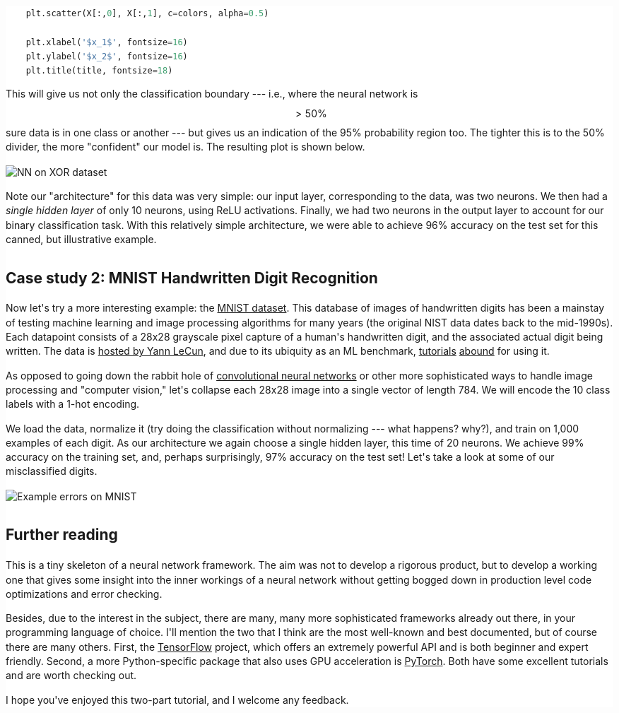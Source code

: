 ```python
    plt.scatter(X[:,0], X[:,1], c=colors, alpha=0.5)

    plt.xlabel('$x_1$', fontsize=16)
    plt.ylabel('$x_2$', fontsize=16)
    plt.title(title, fontsize=18)
```

This will give us not only the classification boundary --- i.e., where the neural network is $$>50\%$$ sure data is in one class or another --- but gives us an indication of the 95% probability region too.  The tighter this is to the 50% divider, the more "confident" our model is.  The resulting plot is shown below.

<img align="center" width="100%" src="{{ site.github.url }}/images/XOR_1hidden_10.png" alt="NN on XOR dataset">

Note our "architecture" for this data was very simple: our input layer, corresponding to the data, was two neurons.  We then had a *single hidden layer* of only 10 neurons, using ReLU activations.  Finally, we had two neurons in the output layer to account for our binary classification task.  With this relatively simple architecture, we were able to achieve 96% accuracy on the test set for this canned, but illustrative example.


## Case study 2: MNIST Handwritten Digit Recognition

Now let's try a more interesting example: the [MNIST dataset](https://en.wikipedia.org/wiki/MNIST_database).  This database of images of handwritten digits has been a mainstay of testing machine learning and image processing algorithms for many years (the original NIST data dates back to the mid-1990s).  Each datapoint consists of a 28x28 grayscale pixel capture of a human's handwritten digit, and the associated actual digit being written.  The data is [hosted by Yann LeCun](http://yann.lecun.com/exdb/mnist/), and due to its ubiquity as an ML benchmark, [tutorials](https://www.tensorflow.org/get_started/mnist/beginners) [abound](https://www.kaggle.com/c/digit-recognizer) for using it.

As opposed to going down the rabbit hole of [convolutional neural networks](http://cs231n.github.io/convolutional-networks/) or other more sophisticated ways to handle image processing and "computer vision," let's collapse each 28x28 image into a single vector of length 784.  We will encode the 10 class labels with a 1-hot encoding.

We load the data, normalize it (try doing the classification without normalizing --- what happens? why?), and train on 1,000 examples of each digit.  As our architecture we again choose a single hidden layer, this time of 20 neurons.  We achieve 99% accuracy on the training set, and, perhaps surprisingly, 97% accuracy on the test set!  Let's take a look at some of our misclassified digits.

<img align="center" width="100%" src="{{ site.github.url }}/images/mnist_errors.png" alt="Example errors on MNIST">

## Further reading

This is a tiny skeleton of a neural network framework.  The aim was not to develop a rigorous product, but to develop a working one that gives some insight into the inner workings of a neural network without getting bogged down in production level code optimizations and error checking.  

Besides, due to the interest in the subject, there are many, many more sophisticated frameworks already out there, in your programming language of choice.  I'll mention the two that I think are the most well-known and best documented, but of course there are many others.  First, the [TensorFlow](https://www.tensorflow.org) project, which offers an extremely powerful API and is both beginner and expert friendly.  Second, a more Python-specific package that also uses GPU acceleration is [PyTorch](http://pytorch.org).  Both have some excellent tutorials and are worth checking out.

I hope you've enjoyed this two-part tutorial, and I welcome any feedback.


